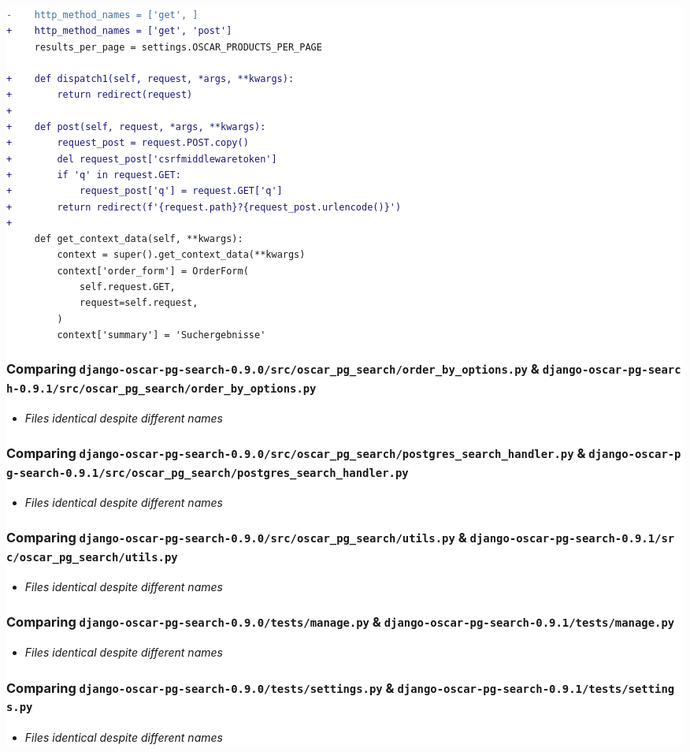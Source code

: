 ```diff
-    http_method_names = ['get', ]
+    http_method_names = ['get', 'post']
     results_per_page = settings.OSCAR_PRODUCTS_PER_PAGE
 
+    def dispatch1(self, request, *args, **kwargs):
+        return redirect(request)
+
+    def post(self, request, *args, **kwargs):
+        request_post = request.POST.copy()
+        del request_post['csrfmiddlewaretoken']
+        if 'q' in request.GET:
+            request_post['q'] = request.GET['q']
+        return redirect(f'{request.path}?{request_post.urlencode()}')
+
     def get_context_data(self, **kwargs):
         context = super().get_context_data(**kwargs)
         context['order_form'] = OrderForm(
             self.request.GET,
             request=self.request,
         )
         context['summary'] = 'Suchergebnisse'
```

### Comparing `django-oscar-pg-search-0.9.0/src/oscar_pg_search/order_by_options.py` & `django-oscar-pg-search-0.9.1/src/oscar_pg_search/order_by_options.py`

 * *Files identical despite different names*

### Comparing `django-oscar-pg-search-0.9.0/src/oscar_pg_search/postgres_search_handler.py` & `django-oscar-pg-search-0.9.1/src/oscar_pg_search/postgres_search_handler.py`

 * *Files identical despite different names*

### Comparing `django-oscar-pg-search-0.9.0/src/oscar_pg_search/utils.py` & `django-oscar-pg-search-0.9.1/src/oscar_pg_search/utils.py`

 * *Files identical despite different names*

### Comparing `django-oscar-pg-search-0.9.0/tests/manage.py` & `django-oscar-pg-search-0.9.1/tests/manage.py`

 * *Files identical despite different names*

### Comparing `django-oscar-pg-search-0.9.0/tests/settings.py` & `django-oscar-pg-search-0.9.1/tests/settings.py`

 * *Files identical despite different names*

